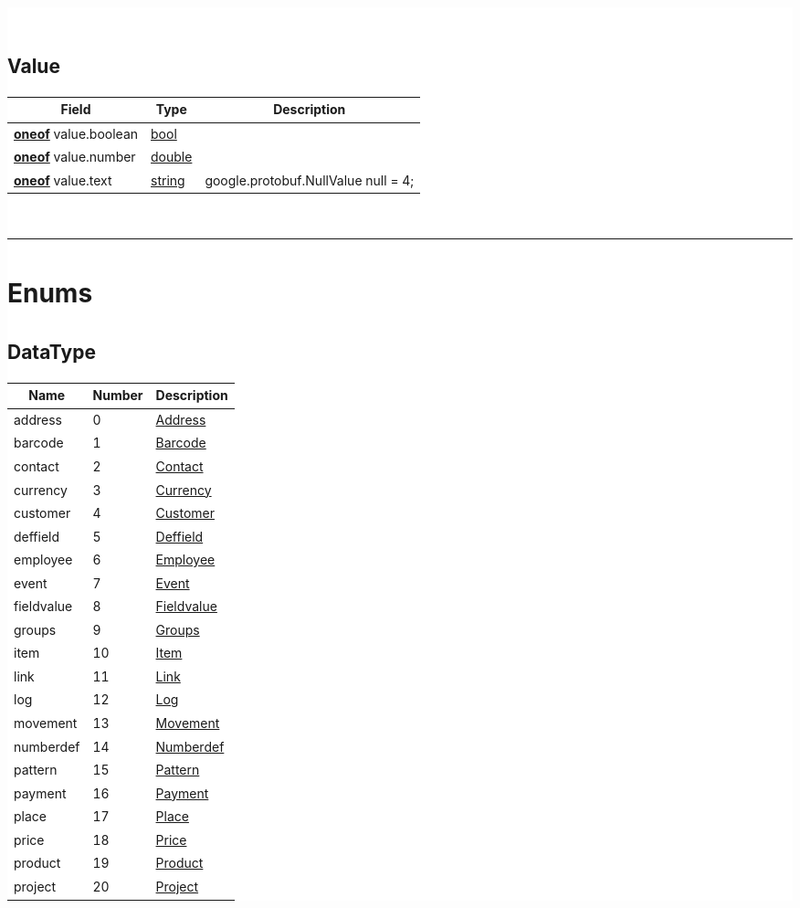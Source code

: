 <br />



## Value



| Field | Type | Description |
| ----- | ---- | ----------- |
| [**oneof**](https://developers.google.com/protocol-buffers/docs/proto3#oneof) value.boolean | [ bool](/docs/service/grpc#bool) |  |
| [**oneof**](https://developers.google.com/protocol-buffers/docs/proto3#oneof) value.number | [ double](/docs/service/grpc#double) |  |
| [**oneof**](https://developers.google.com/protocol-buffers/docs/proto3#oneof) value.text | [ string](/docs/service/grpc#string) | google.protobuf.NullValue null = 4; |

<br />



---
# Enums



## DataType


| Name | Number | Description |
| ---- | ------ | ----------- |
| address | 0 | [Address](/docs/service/grpc#address) |
| barcode | 1 | [Barcode](/docs/service/grpc#barcode) |
| contact | 2 | [Contact](/docs/service/grpc#contact) |
| currency | 3 | [Currency](/docs/service/grpc#currency) |
| customer | 4 | [Customer](/docs/service/grpc#customer) |
| deffield | 5 | [Deffield](/docs/service/grpc#deffield) |
| employee | 6 | [Employee](/docs/service/grpc#employee) |
| event | 7 | [Event](/docs/service/grpc#event) |
| fieldvalue | 8 | [Fieldvalue](/docs/service/grpc#fieldvalue) |
| groups | 9 | [Groups](/docs/service/grpc#groups) |
| item | 10 | [Item](/docs/service/grpc#item) |
| link | 11 | [Link](/docs/service/grpc#link) |
| log | 12 | [Log](/docs/service/grpc#log) |
| movement | 13 | [Movement](/docs/service/grpc#movement) |
| numberdef | 14 | [Numberdef](/docs/service/grpc#numberdef) |
| pattern | 15 | [Pattern](/docs/service/grpc#pattern) |
| payment | 16 | [Payment](/docs/service/grpc#payment) |
| place | 17 | [Place](/docs/service/grpc#place) |
| price | 18 | [Price](/docs/service/grpc#price) |
| product | 19 | [Product](/docs/service/grpc#product) |
| project | 20 | [Project](/docs/service/grpc#project) |